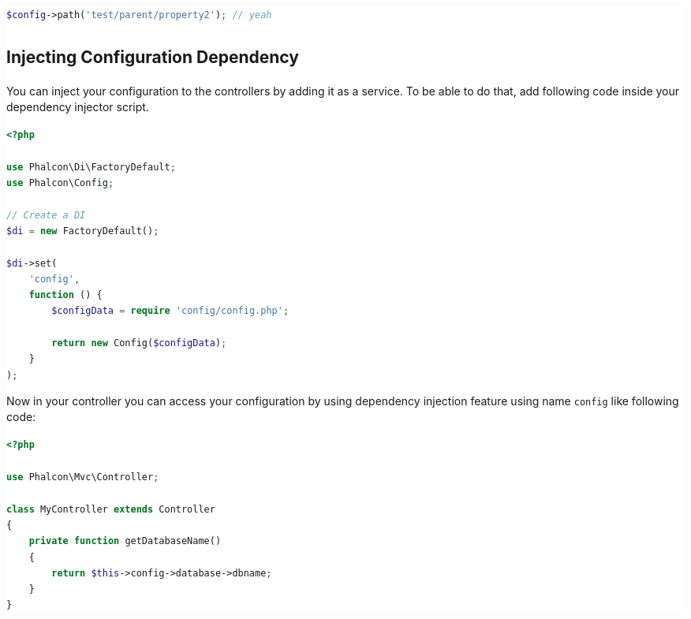 ```php
$config->path('test/parent/property2'); // yeah
```

<a name='injecting-into-di'></a>

## Injecting Configuration Dependency

You can inject your configuration to the controllers by adding it as a service. To be able to do that, add following code inside your dependency injector script.

```php
<?php

use Phalcon\Di\FactoryDefault;
use Phalcon\Config;

// Create a DI
$di = new FactoryDefault();

$di->set(
    'config',
    function () {
        $configData = require 'config/config.php';

        return new Config($configData);
    }
);
```

Now in your controller you can access your configuration by using dependency injection feature using name `config` like following code:

```php
<?php

use Phalcon\Mvc\Controller;

class MyController extends Controller
{
    private function getDatabaseName()
    {
        return $this->config->database->dbname;
    }
}
```